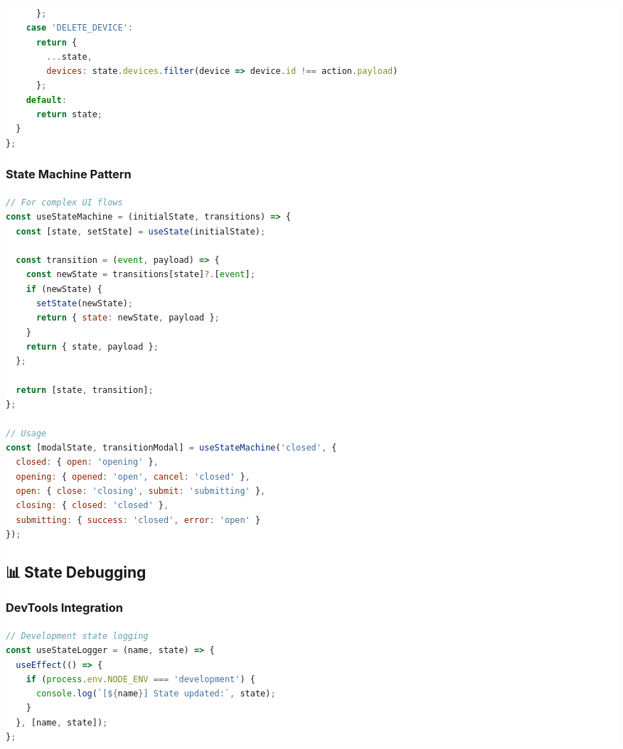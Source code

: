 ```javascript
      };
    case 'DELETE_DEVICE':
      return {
        ...state,
        devices: state.devices.filter(device => device.id !== action.payload)
      };
    default:
      return state;
  }
};
```

### State Machine Pattern
```javascript
// For complex UI flows
const useStateMachine = (initialState, transitions) => {
  const [state, setState] = useState(initialState);
  
  const transition = (event, payload) => {
    const newState = transitions[state]?.[event];
    if (newState) {
      setState(newState);
      return { state: newState, payload };
    }
    return { state, payload };
  };
  
  return [state, transition];
};

// Usage
const [modalState, transitionModal] = useStateMachine('closed', {
  closed: { open: 'opening' },
  opening: { opened: 'open', cancel: 'closed' },
  open: { close: 'closing', submit: 'submitting' },
  closing: { closed: 'closed' },
  submitting: { success: 'closed', error: 'open' }
});
```

## 📊 State Debugging

### DevTools Integration
```javascript
// Development state logging
const useStateLogger = (name, state) => {
  useEffect(() => {
    if (process.env.NODE_ENV === 'development') {
      console.log(`[${name}] State updated:`, state);
    }
  }, [name, state]);
};
```
